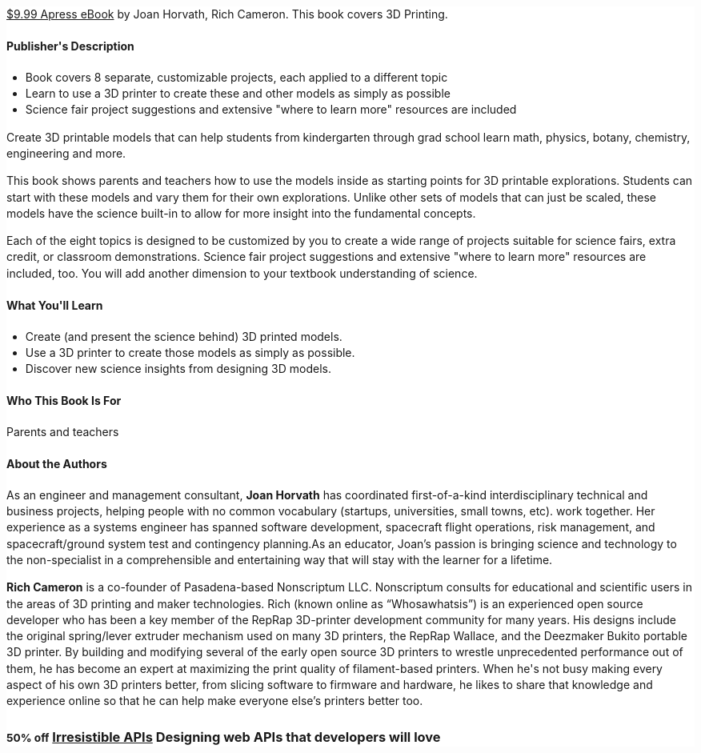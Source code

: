 [$9.99 Apress eBook](http://www.anrdoezrs.net/links/8423497/type/dlg/https://www.apress.com/us/book/9781484213247) by Joan Horvath, Rich Cameron. This book covers 3D Printing.

#### Publisher's Description
* Book covers 8 separate, customizable projects, each applied to a different topic
* Learn to use a 3D printer to create these and other models as simply as possible
* Science fair project suggestions and extensive "where to learn more" resources are included

Create 3D printable models that can help students from kindergarten through grad school learn math, physics, botany, chemistry, engineering and more. 

This book shows parents and teachers how to use the models inside as starting points for 3D printable explorations. Students can start with these models and vary them for their own explorations. Unlike other sets of models that can just be scaled, these models have the science built-in to allow for more insight into the fundamental concepts.

Each of the eight topics is designed to be customized by you to create a wide range of projects suitable for science fairs, extra credit, or classroom demonstrations. Science fair project suggestions and extensive "where to learn more" resources are included, too. You will add another dimension to your textbook understanding of science.

#### What You'll Learn 
* Create (and present the science behind) 3D printed models.
* Use a 3D printer to create those models as simply as possible.
* Discover new science insights from designing 3D models. 

#### Who This Book Is For
Parents and teachers

#### About the Authors
As an engineer and management consultant, **Joan Horvath** has coordinated first-of-a-kind interdisciplinary technical and business projects, helping people with no common vocabulary (startups, universities, small towns, etc). work together. Her experience as a systems engineer has spanned software development, spacecraft flight operations, risk management, and spacecraft/ground system test and contingency planning.As an educator, Joan’s passion is bringing science and technology to the non-specialist in a comprehensible and entertaining way that will stay with the learner for a lifetime. 

**Rich Cameron** is a co-founder of Pasadena-based Nonscriptum LLC. Nonscriptum consults for educational and scientific users in the areas of 3D printing and maker technologies. Rich (known online as “Whosawhatsis”) is an experienced open source developer who has been a key member of the RepRap 3D-printer development community for many years. His designs include the original spring/lever extruder mechanism used on many 3D printers, the RepRap Wallace, and the Deezmaker Bukito portable 3D printer. By building and modifying several of the early open source 3D printers to wrestle unprecedented performance out of them, he has become an expert at maximizing the print quality of filament-based printers. When he's not busy making every aspect of his own 3D printers better, from slicing software to firmware and hardware, he likes to share that knowledge and experience online so that he can help make everyone else’s printers better too.

### <a name="manning-daily-1"></a><small>50% off</small> [Irresistible APIs](https://www.manning.com/dotd) Designing web APIs that developers will love